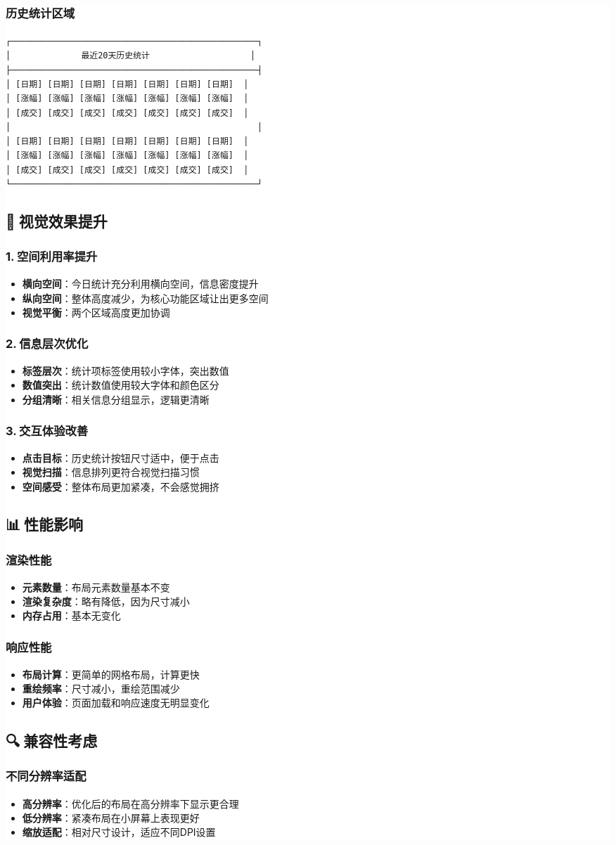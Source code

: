 ### 历史统计区域
```
┌─────────────────────────────────────────────────┐
│              最近20天历史统计                    │
├─────────────────────────────────────────────────┤
│ [日期] [日期] [日期] [日期] [日期] [日期] [日期]  │
│ [涨幅] [涨幅] [涨幅] [涨幅] [涨幅] [涨幅] [涨幅]  │
│ [成交] [成交] [成交] [成交] [成交] [成交] [成交]  │
│                                                 │
│ [日期] [日期] [日期] [日期] [日期] [日期] [日期]  │
│ [涨幅] [涨幅] [涨幅] [涨幅] [涨幅] [涨幅] [涨幅]  │
│ [成交] [成交] [成交] [成交] [成交] [成交] [成交]  │
└─────────────────────────────────────────────────┘
```

## 🎨 视觉效果提升

### 1. 空间利用率提升
- **横向空间**：今日统计充分利用横向空间，信息密度提升
- **纵向空间**：整体高度减少，为核心功能区域让出更多空间
- **视觉平衡**：两个区域高度更加协调

### 2. 信息层次优化
- **标签层次**：统计项标签使用较小字体，突出数值
- **数值突出**：统计数值使用较大字体和颜色区分
- **分组清晰**：相关信息分组显示，逻辑更清晰

### 3. 交互体验改善
- **点击目标**：历史统计按钮尺寸适中，便于点击
- **视觉扫描**：信息排列更符合视觉扫描习惯
- **空间感受**：整体布局更加紧凑，不会感觉拥挤

## 📊 性能影响

### 渲染性能
- **元素数量**：布局元素数量基本不变
- **渲染复杂度**：略有降低，因为尺寸减小
- **内存占用**：基本无变化

### 响应性能
- **布局计算**：更简单的网格布局，计算更快
- **重绘频率**：尺寸减小，重绘范围减少
- **用户体验**：页面加载和响应速度无明显变化

## 🔍 兼容性考虑

### 不同分辨率适配
- **高分辨率**：优化后的布局在高分辨率下显示更合理
- **低分辨率**：紧凑布局在小屏幕上表现更好
- **缩放适配**：相对尺寸设计，适应不同DPI设置
